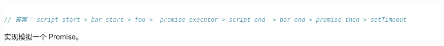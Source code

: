 ```js

// 答案： script start > bar start > foo >  promise executor > script end  > bar end > promise then > setTimeout
```

实现模拟一个 Promise。

```js

```
